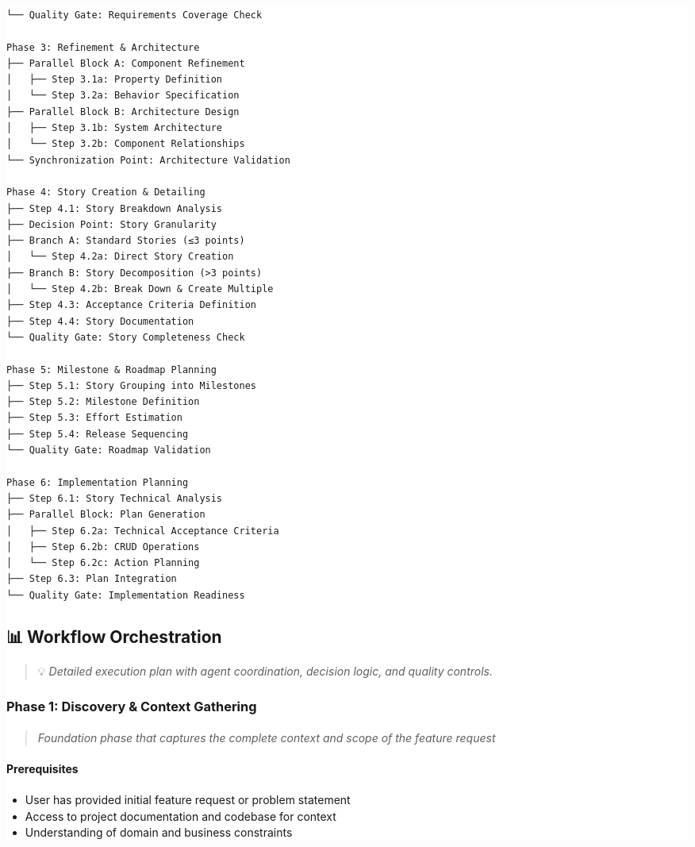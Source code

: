 ```
└── Quality Gate: Requirements Coverage Check

Phase 3: Refinement & Architecture
├── Parallel Block A: Component Refinement
│   ├── Step 3.1a: Property Definition
│   └── Step 3.2a: Behavior Specification
├── Parallel Block B: Architecture Design
│   ├── Step 3.1b: System Architecture
│   └── Step 3.2b: Component Relationships
└── Synchronization Point: Architecture Validation

Phase 4: Story Creation & Detailing
├── Step 4.1: Story Breakdown Analysis
├── Decision Point: Story Granularity
├── Branch A: Standard Stories (≤3 points)
│   └── Step 4.2a: Direct Story Creation
├── Branch B: Story Decomposition (>3 points)
│   └── Step 4.2b: Break Down & Create Multiple
├── Step 4.3: Acceptance Criteria Definition
├── Step 4.4: Story Documentation
└── Quality Gate: Story Completeness Check

Phase 5: Milestone & Roadmap Planning
├── Step 5.1: Story Grouping into Milestones
├── Step 5.2: Milestone Definition
├── Step 5.3: Effort Estimation
├── Step 5.4: Release Sequencing
└── Quality Gate: Roadmap Validation

Phase 6: Implementation Planning
├── Step 6.1: Story Technical Analysis
├── Parallel Block: Plan Generation
│   ├── Step 6.2a: Technical Acceptance Criteria
│   ├── Step 6.2b: CRUD Operations
│   └── Step 6.2c: Action Planning
├── Step 6.3: Plan Integration
└── Quality Gate: Implementation Readiness
```

## 📊 Workflow Orchestration
> 💡 *Detailed execution plan with agent coordination, decision logic, and quality controls.*

### Phase 1: Discovery & Context Gathering
> *Foundation phase that captures the complete context and scope of the feature request*

#### Prerequisites
- User has provided initial feature request or problem statement
- Access to project documentation and codebase for context
- Understanding of domain and business constraints
